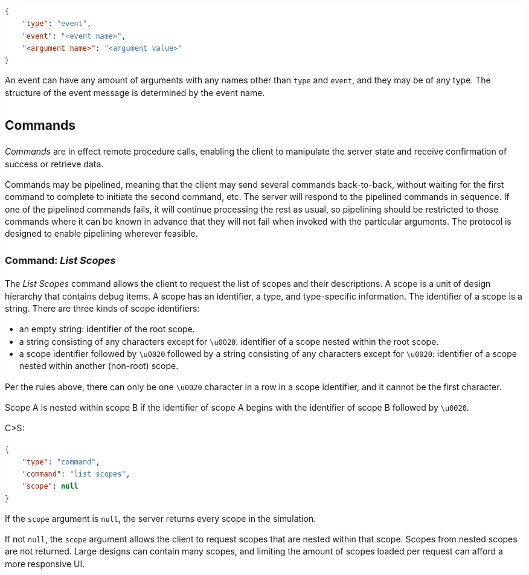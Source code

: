 ```json
{
    "type": "event",
    "event": "<event name>",
    "<argument name>": "<argument value>"
}
```

An event can have any amount of arguments with any names other than `type` and `event`, and they may be of any type. The structure of the event message is determined by the event name.


## Commands

*Commands* are in effect remote procedure calls, enabling the client to manipulate the server state and receive confirmation of success or retrieve data.

Commands may be pipelined, meaning that the client may send several commands back-to-back, without waiting for the first command to complete to initiate the second command, etc. The server will respond to the pipelined commands in sequence. If one of the pipelined commands fails, it will continue processing the rest as usual, so pipelining should be restricted to those commands where it can be known in advance that they will not fail when invoked with the particular arguments. The protocol is designed to enable pipelining wherever feasible.


### Command: *List Scopes*

The *List Scopes* command allows the client to request the list of scopes and their descriptions. A scope is a unit of design hierarchy that contains debug items. A scope has an identifier, a type, and type-specific information. The identifier of a scope is a string. There are three kinds of scope identifiers:

* an empty string: identifier of the root scope.
* a string consisting of any characters except for `\u0020`: identifier of a scope nested within the root scope.
* a scope identifier followed by `\u0020` followed by a string consisting of any characters except for `\u0020`: identifier of a scope nested within another (non-root) scope.

Per the rules above, there can only be one `\u0020` character in a row in a scope identifier, and it cannot be the first character.

Scope A is nested within scope B if the identifier of scope A begins with the identifier of scope B followed by `\u0020`.

C>S:

```json
{
    "type": "command",
    "command": "list_scopes",
    "scope": null
}
```

If the `scope` argument is `null`, the server returns every scope in the simulation.

If not `null`, the `scope` argument allows the client to request scopes that are nested within that scope. Scopes from nested scopes are not returned. Large designs can contain many scopes, and limiting the amount of scopes loaded per request can afford a more responsive UI.
